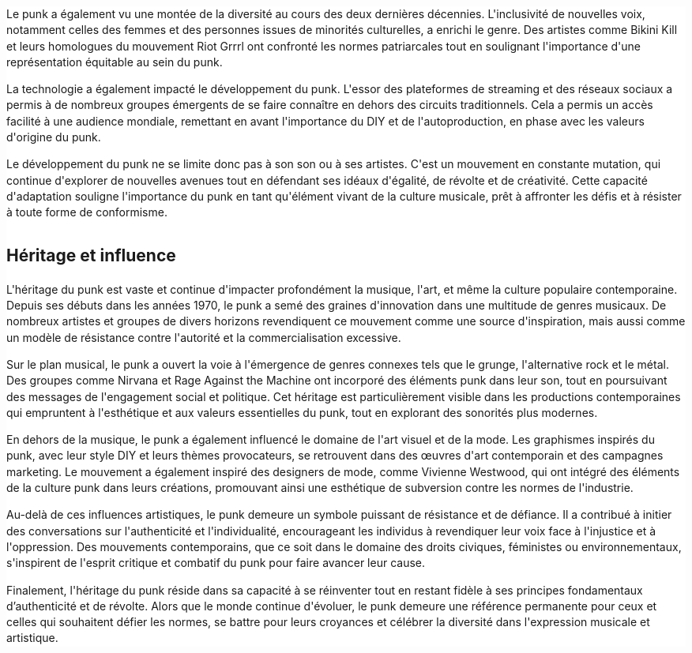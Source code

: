 Le punk a également vu une montée de la diversité au cours des deux dernières décennies. L'inclusivité de nouvelles voix, notamment celles des femmes et des personnes issues de minorités culturelles, a enrichi le genre. Des artistes comme Bikini Kill et leurs homologues du mouvement Riot Grrrl ont confronté les normes patriarcales tout en soulignant l'importance d'une représentation équitable au sein du punk.

La technologie a également impacté le développement du punk. L'essor des plateformes de streaming et des réseaux sociaux a permis à de nombreux groupes émergents de se faire connaître en dehors des circuits traditionnels. Cela a permis un accès facilité à une audience mondiale, remettant en avant l'importance du DIY et de l'autoproduction, en phase avec les valeurs d'origine du punk.

Le développement du punk ne se limite donc pas à son son ou à ses artistes. C'est un mouvement en constante mutation, qui continue d'explorer de nouvelles avenues tout en défendant ses idéaux d'égalité, de révolte et de créativité. Cette capacité d'adaptation souligne l'importance du punk en tant qu'élément vivant de la culture musicale, prêt à affronter les défis et à résister à toute forme de conformisme.


## Héritage et influence


L'héritage du punk est vaste et continue d'impacter profondément la musique, l'art, et même la culture populaire contemporaine. Depuis ses débuts dans les années 1970, le punk a semé des graines d'innovation dans une multitude de genres musicaux. De nombreux artistes et groupes de divers horizons revendiquent ce mouvement comme une source d'inspiration, mais aussi comme un modèle de résistance contre l'autorité et la commercialisation excessive. 

Sur le plan musical, le punk a ouvert la voie à l'émergence de genres connexes tels que le grunge, l'alternative rock et le métal. Des groupes comme Nirvana et Rage Against the Machine ont incorporé des éléments punk dans leur son, tout en poursuivant des messages de l'engagement social et politique. Cet héritage est particulièrement visible dans les productions contemporaines qui empruntent à l'esthétique et aux valeurs essentielles du punk, tout en explorant des sonorités plus modernes.

En dehors de la musique, le punk a également influencé le domaine de l'art visuel et de la mode. Les graphismes inspirés du punk, avec leur style DIY et leurs thèmes provocateurs, se retrouvent dans des œuvres d'art contemporain et des campagnes marketing. Le mouvement a également inspiré des designers de mode, comme Vivienne Westwood, qui ont intégré des éléments de la culture punk dans leurs créations, promouvant ainsi une esthétique de subversion contre les normes de l'industrie.

Au-delà de ces influences artistiques, le punk demeure un symbole puissant de résistance et de défiance. Il a contribué à initier des conversations sur l'authenticité et l'individualité, encourageant les individus à revendiquer leur voix face à l'injustice et à l'oppression. Des mouvements contemporains, que ce soit dans le domaine des droits civiques, féministes ou environnementaux, s'inspirent de l'esprit critique et combatif du punk pour faire avancer leur cause.

Finalement, l'héritage du punk réside dans sa capacité à se réinventer tout en restant fidèle à ses principes fondamentaux d’authenticité et de révolte. Alors que le monde continue d'évoluer, le punk demeure une référence permanente pour ceux et celles qui souhaitent défier les normes, se battre pour leurs croyances et célébrer la diversité dans l'expression musicale et artistique.
